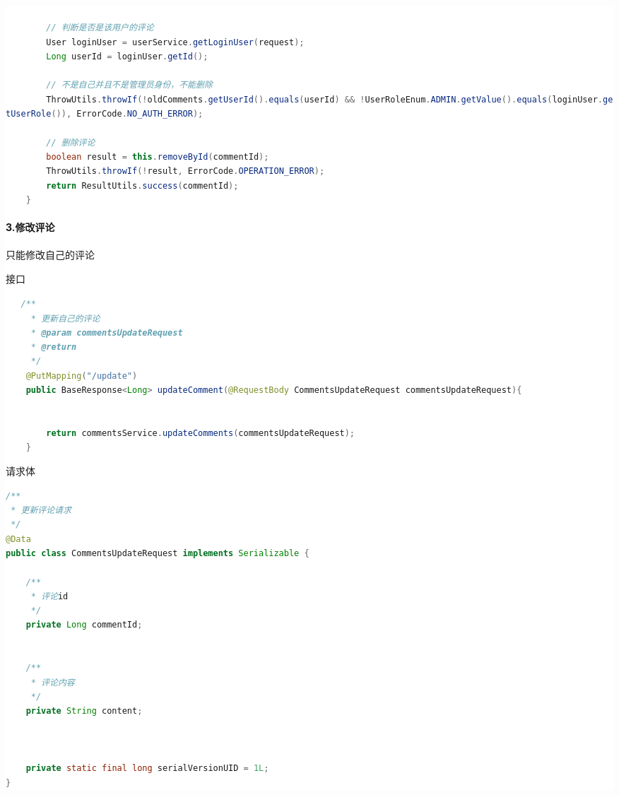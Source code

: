 ```java

        // 判断是否是该用户的评论
        User loginUser = userService.getLoginUser(request);
        Long userId = loginUser.getId();

        // 不是自己并且不是管理员身份，不能删除
        ThrowUtils.throwIf(!oldComments.getUserId().equals(userId) && !UserRoleEnum.ADMIN.getValue().equals(loginUser.getUserRole()), ErrorCode.NO_AUTH_ERROR);

        // 删除评论
        boolean result = this.removeById(commentId);
        ThrowUtils.throwIf(!result, ErrorCode.OPERATION_ERROR);
        return ResultUtils.success(commentId);
    }
```



#### 3.修改评论

只能修改自己的评论



接口

```java
   /**
     * 更新自己的评论
     * @param commentsUpdateRequest
     * @return
     */
    @PutMapping("/update")
    public BaseResponse<Long> updateComment(@RequestBody CommentsUpdateRequest commentsUpdateRequest){


        return commentsService.updateComments(commentsUpdateRequest);
    }
```

请求体

```java
/**
 * 更新评论请求
 */
@Data
public class CommentsUpdateRequest implements Serializable {

    /**
     * 评论id
     */
    private Long commentId;


    /**
     * 评论内容
     */
    private String content;



    private static final long serialVersionUID = 1L;
}

```
